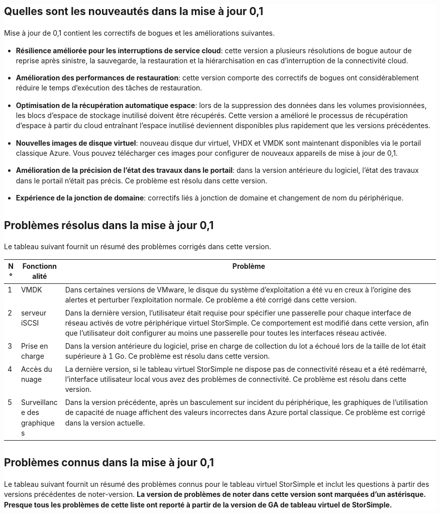 ## <a name="whats-new-in-the-update-01"></a>Quelles sont les nouveautés dans la mise à jour 0,1

Mise à jour de 0,1 contient les correctifs de bogues et les améliorations suivantes. 

- **Résilience améliorée pour les interruptions de service cloud**: cette version a plusieurs résolutions de bogue autour de reprise après sinistre, la sauvegarde, la restauration et la hiérarchisation en cas d’interruption de la connectivité cloud. 

- **Amélioration des performances de restauration**: cette version comporte des correctifs de bogues ont considérablement réduire le temps d’exécution des tâches de restauration.

- **Optimisation de la récupération automatique espace**: lors de la suppression des données dans les volumes provisionnées, les blocs d’espace de stockage inutilisé doivent être récupérés. Cette version a amélioré le processus de récupération d’espace à partir du cloud entraînant l’espace inutilisé deviennent disponibles plus rapidement que les versions précédentes.

- **Nouvelles images de disque virtuel**: nouveau disque dur virtuel, VHDX et VMDK sont maintenant disponibles via le portail classique Azure. Vous pouvez télécharger ces images pour configurer de nouveaux appareils de mise à jour de 0,1.

- **Amélioration de la précision de l’état des travaux dans le portail**: dans la version antérieure du logiciel, l’état des travaux dans le portail n’était pas précis. Ce problème est résolu dans cette version.

- **Expérience de la jonction de domaine**: correctifs liés à jonction de domaine et changement de nom du périphérique.


## <a name="issues-fixed-in-the-update-01"></a>Problèmes résolus dans la mise à jour 0,1

Le tableau suivant fournit un résumé des problèmes corrigés dans cette version.

| N°  | Fonctionnalité                              | Problème                                                                                                                                                                                                                                                                                                                           |
|------|--------------------------------------|---------------------------------------------------------------------------------------------------------------------------------------------------------------------------------------------------------------------------------------------------------------------------------------------------------------------------------|
| 1    | VMDK                                 | Dans certaines versions de VMware, le disque du système d’exploitation a été vu en creux à l’origine des alertes et perturber l’exploitation normale. Ce problème a été corrigé dans cette version.                                                                                                                                                                                    |
| 2    | serveur iSCSI                         | Dans la dernière version, l’utilisateur était requise pour spécifier une passerelle pour chaque interface de réseau activés de votre périphérique virtuel StorSimple. Ce comportement est modifié dans cette version, afin que l’utilisateur doit configurer au moins une passerelle pour toutes les interfaces réseau activée.                                                                              |
| 3    | Prise en charge                      | Dans la version antérieure du logiciel, prise en charge de collection du lot a échoué lors de la taille de lot était supérieure à 1 Go. Ce problème est résolu dans cette version.                                                                                                                                                                               |
| 4    | Accès du nuage                         |  La dernière version, si le tableau virtuel StorSimple ne dispose pas de connectivité réseau et a été redémarré, l’interface utilisateur local vous avez des problèmes de connectivité. Ce problème est résolu dans cette version.                                                                                                                            |
| 5    | Surveillance des graphiques                    | Dans la version précédente, après un basculement sur incident du périphérique, les graphiques de l’utilisation de capacité de nuage affichent des valeurs incorrectes dans Azure portal classique. Ce problème est corrigé dans la version actuelle.                                                                                                                          |



## <a name="known-issues-in-the-update-01"></a>Problèmes connus dans la mise à jour 0,1

Le tableau suivant fournit un résumé des problèmes connus pour le tableau virtuel StorSimple et inclut les questions à partir des versions précédentes de noter-version. **La version de problèmes de noter dans cette version sont marquées d’un astérisque. Presque tous les problèmes de cette liste ont reporté à partir de la version de GA de tableau virtuel de StorSimple.**
